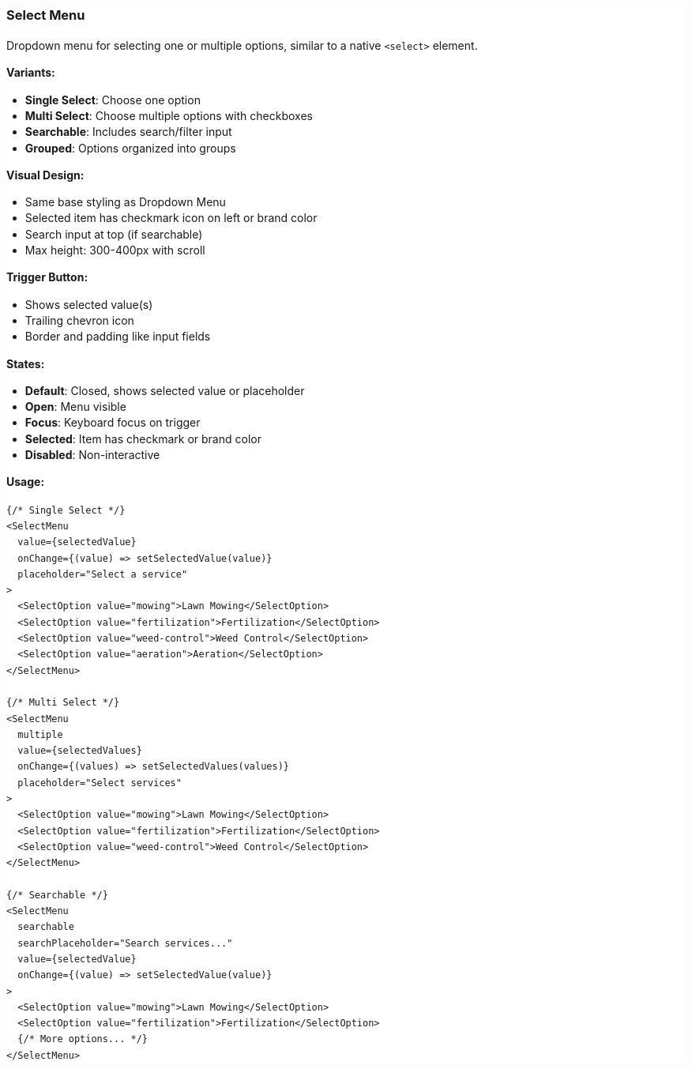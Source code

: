
### Select Menu

Dropdown menu for selecting one or multiple options, similar to a native `<select>` element.

**Variants:**
- **Single Select**: Choose one option
- **Multi Select**: Choose multiple options with checkboxes
- **Searchable**: Includes search/filter input
- **Grouped**: Options organized into groups

**Visual Design:**
- Same base styling as Dropdown Menu
- Selected item has checkmark icon on left or brand color
- Search input at top (if searchable)
- Max height: 300-400px with scroll

**Trigger Button:**
- Shows selected value(s)
- Trailing chevron icon
- Border and padding like input fields

**States:**
- **Default**: Closed, shows selected value or placeholder
- **Open**: Menu visible
- **Focus**: Keyboard focus on trigger
- **Selected**: Item has checkmark or brand color
- **Disabled**: Non-interactive

**Usage:**
```tsx
{/* Single Select */}
<SelectMenu
  value={selectedValue}
  onChange={(value) => setSelectedValue(value)}
  placeholder="Select a service"
>
  <SelectOption value="mowing">Lawn Mowing</SelectOption>
  <SelectOption value="fertilization">Fertilization</SelectOption>
  <SelectOption value="weed-control">Weed Control</SelectOption>
  <SelectOption value="aeration">Aeration</SelectOption>
</SelectMenu>

{/* Multi Select */}
<SelectMenu
  multiple
  value={selectedValues}
  onChange={(values) => setSelectedValues(values)}
  placeholder="Select services"
>
  <SelectOption value="mowing">Lawn Mowing</SelectOption>
  <SelectOption value="fertilization">Fertilization</SelectOption>
  <SelectOption value="weed-control">Weed Control</SelectOption>
</SelectMenu>

{/* Searchable */}
<SelectMenu
  searchable
  searchPlaceholder="Search services..."
  value={selectedValue}
  onChange={(value) => setSelectedValue(value)}
>
  <SelectOption value="mowing">Lawn Mowing</SelectOption>
  <SelectOption value="fertilization">Fertilization</SelectOption>
  {/* More options... */}
</SelectMenu>
```